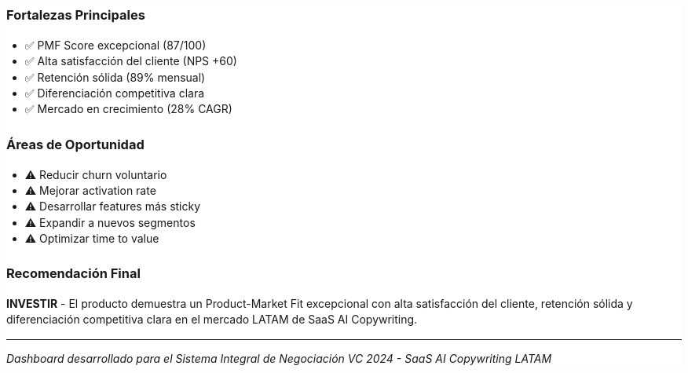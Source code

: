 ### Fortalezas Principales
- ✅ PMF Score excepcional (87/100)
- ✅ Alta satisfacción del cliente (NPS +60)
- ✅ Retención sólida (89% mensual)
- ✅ Diferenciación competitiva clara
- ✅ Mercado en crecimiento (28% CAGR)

### Áreas de Oportunidad
- ⚠️ Reducir churn voluntario
- ⚠️ Mejorar activation rate
- ⚠️ Desarrollar features más sticky
- ⚠️ Expandir a nuevos segmentos
- ⚠️ Optimizar time to value

### Recomendación Final
**INVESTIR** - El producto demuestra un Product-Market Fit excepcional con alta satisfacción del cliente, retención sólida y diferenciación competitiva clara en el mercado LATAM de SaaS AI Copywriting.

---

*Dashboard desarrollado para el Sistema Integral de Negociación VC 2024 - SaaS AI Copywriting LATAM*



